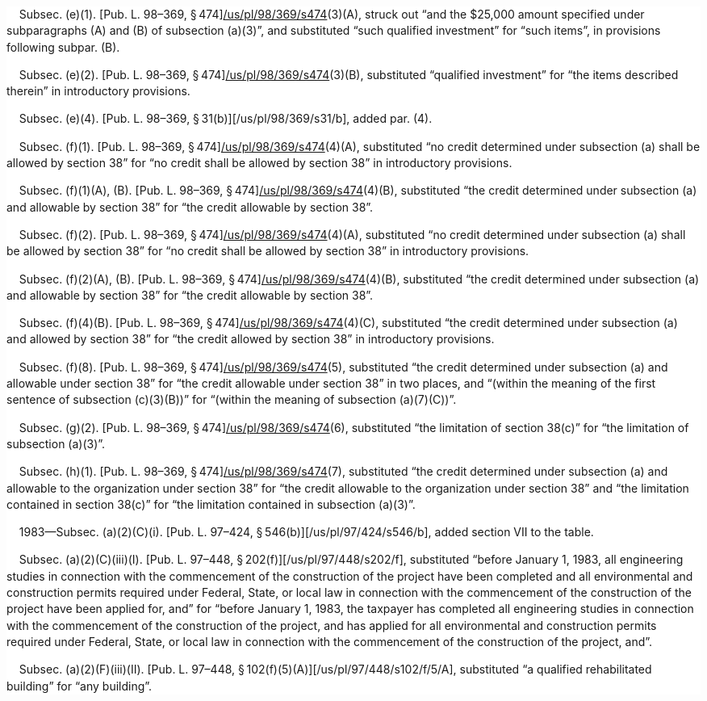     Subsec. (e)(1). [Pub. L. 98–369, § 474][/us/pl/98/369/s474](o)(3)(A), struck out “and the $25,000 amount specified under subparagraphs (A) and (B) of subsection (a)(3)”, and substituted “such qualified investment” for “such items”, in provisions following subpar. (B).

    Subsec. (e)(2). [Pub. L. 98–369, § 474][/us/pl/98/369/s474](o)(3)(B), substituted “qualified investment” for “the items described therein” in introductory provisions.

    Subsec. (e)(4). [Pub. L. 98–369, § 31(b)][/us/pl/98/369/s31/b], added par. (4).

    Subsec. (f)(1). [Pub. L. 98–369, § 474][/us/pl/98/369/s474](o)(4)(A), substituted “no credit determined under subsection (a) shall be allowed by section 38” for “no credit shall be allowed by section 38” in introductory provisions.

    Subsec. (f)(1)(A), (B). [Pub. L. 98–369, § 474][/us/pl/98/369/s474](o)(4)(B), substituted “the credit determined under subsection (a) and allowable by section 38” for “the credit allowable by section 38”.

    Subsec. (f)(2). [Pub. L. 98–369, § 474][/us/pl/98/369/s474](o)(4)(A), substituted “no credit determined under subsection (a) shall be allowed by section 38” for “no credit shall be allowed by section 38” in introductory provisions.

    Subsec. (f)(2)(A), (B). [Pub. L. 98–369, § 474][/us/pl/98/369/s474](o)(4)(B), substituted “the credit determined under subsection (a) and allowable by section 38” for “the credit allowable by section 38”.

    Subsec. (f)(4)(B). [Pub. L. 98–369, § 474][/us/pl/98/369/s474](o)(4)(C), substituted “the credit determined under subsection (a) and allowed by section 38” for “the credit allowed by section 38” in introductory provisions.

    Subsec. (f)(8). [Pub. L. 98–369, § 474][/us/pl/98/369/s474](o)(5), substituted “the credit determined under subsection (a) and allowable under section 38” for “the credit allowable under section 38” in two places, and “(within the meaning of the first sentence of subsection (c)(3)(B))” for “(within the meaning of subsection (a)(7)(C))”.

    Subsec. (g)(2). [Pub. L. 98–369, § 474][/us/pl/98/369/s474](o)(6), substituted “the limitation of section 38(c)” for “the limitation of subsection (a)(3)”.

    Subsec. (h)(1). [Pub. L. 98–369, § 474][/us/pl/98/369/s474](o)(7), substituted “the credit determined under subsection (a) and allowable to the organization under section 38” for “the credit allowable to the organization under section 38” and “the limitation contained in section 38(c)” for “the limitation contained in subsection (a)(3)”.

    1983—Subsec. (a)(2)(C)(i). [Pub. L. 97–424, § 546(b)][/us/pl/97/424/s546/b], added section VII to the table.

    Subsec. (a)(2)(C)(iii)(I). [Pub. L. 97–448, § 202(f)][/us/pl/97/448/s202/f], substituted “before January 1, 1983, all engineering studies in connection with the commencement of the construction of the project have been completed and all environmental and construction permits required under Federal, State, or local law in connection with the commencement of the construction of the project have been applied for, and” for “before January 1, 1983, the taxpayer has completed all engineering studies in connection with the commencement of the construction of the project, and has applied for all environmental and construction permits required under Federal, State, or local law in connection with the commencement of the construction of the project, and”.

    Subsec. (a)(2)(F)(iii)(II). [Pub. L. 97–448, § 102(f)(5)(A)][/us/pl/97/448/s102/f/5/A], substituted “a qualified rehabilitated building” for “any building”.
